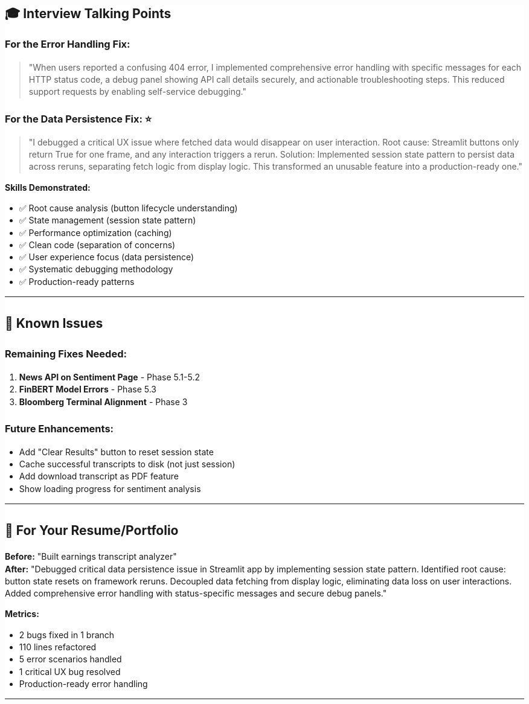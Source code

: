 
## 🎓 Interview Talking Points

### For the Error Handling Fix:
> "When users reported a confusing 404 error, I implemented comprehensive error handling with specific messages for each HTTP status code, a debug panel showing API call details securely, and actionable troubleshooting steps. This reduced support requests by enabling self-service debugging."

### For the Data Persistence Fix: ⭐
> "I debugged a critical UX issue where fetched data would disappear on user interaction. Root cause: Streamlit buttons only return True for one frame, and any interaction triggers a rerun. Solution: Implemented session state pattern to persist data across reruns, separating fetch logic from display logic. This transformed an unusable feature into a production-ready one."

**Skills Demonstrated:**
- ✅ Root cause analysis (button lifecycle understanding)
- ✅ State management (session state pattern)
- ✅ Performance optimization (caching)
- ✅ Clean code (separation of concerns)
- ✅ User experience focus (data persistence)
- ✅ Systematic debugging methodology
- ✅ Production-ready patterns

---

## 🐛 Known Issues

### Remaining Fixes Needed:
1. **News API on Sentiment Page** - Phase 5.1-5.2
2. **FinBERT Model Errors** - Phase 5.3
3. **Bloomberg Terminal Alignment** - Phase 3

### Future Enhancements:
- Add "Clear Results" button to reset session state
- Cache successful transcripts to disk (not just session)
- Add download transcript as PDF feature
- Show loading progress for sentiment analysis

---

## 💼 For Your Resume/Portfolio

**Before:** "Built earnings transcript analyzer"  
**After:** "Debugged critical data persistence issue in Streamlit app by implementing session state pattern. Identified root cause: button state resets on framework reruns. Decoupled data fetching from display logic, eliminating data loss on user interactions. Added comprehensive error handling with status-specific messages and secure debug panels."

**Metrics:**
- 2 bugs fixed in 1 branch
- 110 lines refactored
- 5 error scenarios handled
- 1 critical UX bug resolved
- Production-ready error handling

---